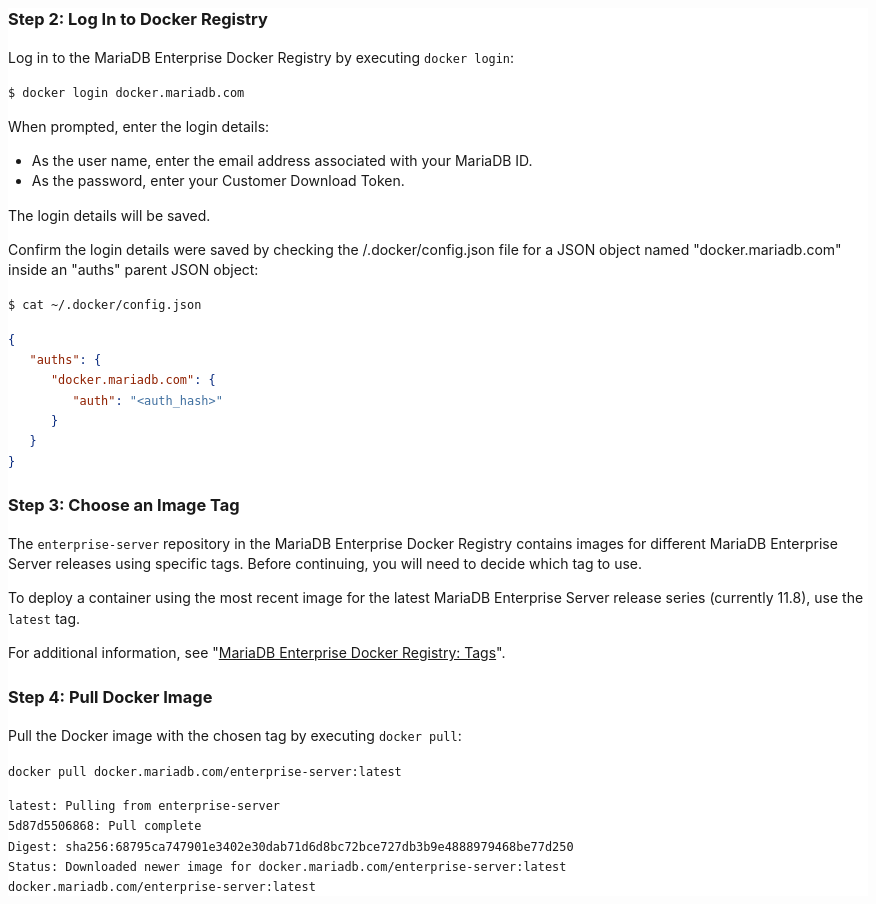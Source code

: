 ### Step 2: Log In to Docker Registry

Log in to the MariaDB Enterprise Docker Registry by executing `docker login`:

```bash
$ docker login docker.mariadb.com
```

When prompted, enter the login details:

* As the user name, enter the email address associated with your MariaDB ID.
* As the password, enter your Customer Download Token.

The login details will be saved.

Confirm the login details were saved by checking the /.docker/config.json file for a JSON object named "docker.mariadb.com" inside an "auths" parent JSON object:

```bash
$ cat ~/.docker/config.json
```

```json
{
   "auths": {
      "docker.mariadb.com": {
         "auth": "<auth_hash>"
      }
   }
}
```

### Step 3: Choose an Image Tag

The `enterprise-server` repository in the MariaDB Enterprise Docker Registry contains images for different MariaDB Enterprise Server releases using specific tags. Before continuing, you will need to decide which tag to use.

To deploy a container using the most recent image for the latest MariaDB Enterprise Server release series (currently 11.8), use the `latest` tag.

For additional information, see "[MariaDB Enterprise Docker Registry: Tags](mariadb-enterprise-docker-registry-for-mariadb-enterprise-server.md#tags)".

### Step 4: Pull Docker Image

Pull the Docker image with the chosen tag by executing `docker pull`:

```bash
docker pull docker.mariadb.com/enterprise-server:latest
```

```
latest: Pulling from enterprise-server
5d87d5506868: Pull complete
Digest: sha256:68795ca747901e3402e30dab71d6d8bc72bce727db3b9e4888979468be77d250
Status: Downloaded newer image for docker.mariadb.com/enterprise-server:latest
docker.mariadb.com/enterprise-server:latest
```
